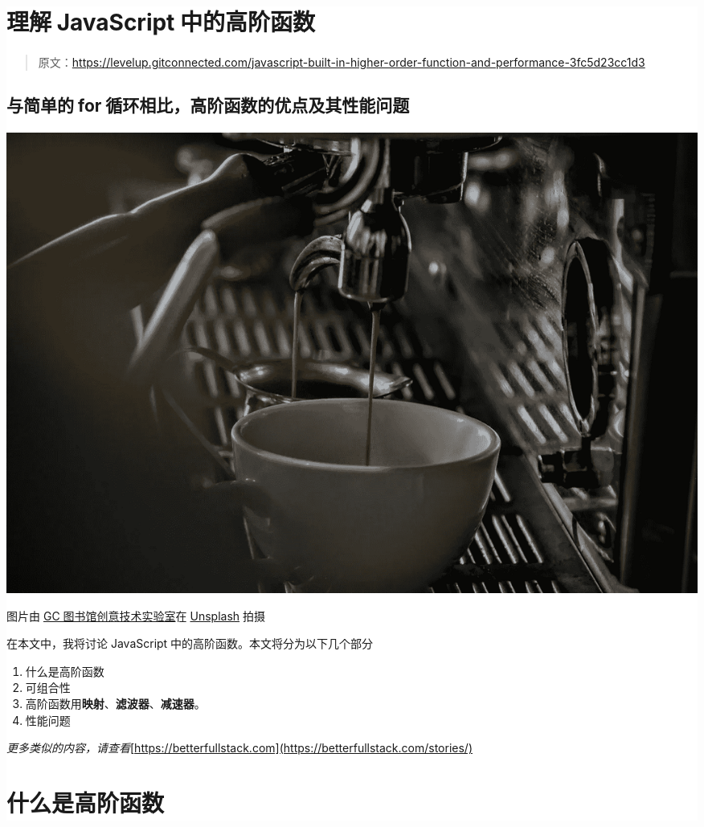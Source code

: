 # 理解 JavaScript 中的高阶函数

> 原文：<https://levelup.gitconnected.com/javascript-built-in-higher-order-function-and-performance-3fc5d23cc1d3>

## 与简单的 for 循环相比，高阶函数的优点及其性能问题

![](img/8b6629c74e8ed5b0d8b229ae4305002a.png)

图片由 [GC 图书馆创意技术实验室](https://unsplash.com/@goldcoastmedialab?utm_source=unsplash&utm_medium=referral&utm_content=creditCopyText)在 [Unsplash](https://unsplash.com/search/photos/coffee?utm_source=unsplash&utm_medium=referral&utm_content=creditCopyText) 拍摄

在本文中，我将讨论 JavaScript 中的高阶函数。本文将分为以下几个部分

1.  什么是高阶函数
2.  可组合性
3.  高阶函数用**映射**、**滤波器**、**减速器**。
4.  性能问题

*更多类似的内容，请查看*[https://betterfullstack.com](https://betterfullstack.com/stories/)

# 什么是高阶函数
